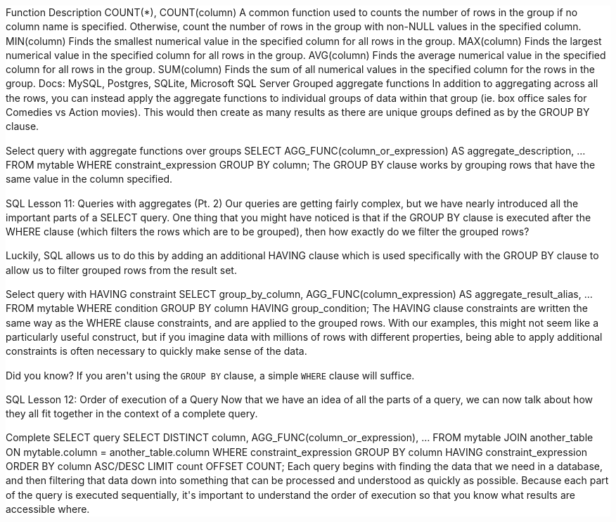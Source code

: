 Function	Description
COUNT(*), COUNT(column)	A common function used to counts the number of rows in the group if no column name is specified. Otherwise, count the number of rows in the group with non-NULL values in the specified column.
MIN(column)	Finds the smallest numerical value in the specified column for all rows in the group.
MAX(column)	Finds the largest numerical value in the specified column for all rows in the group.
AVG(column)	Finds the average numerical value in the specified column for all rows in the group.
SUM(column)	Finds the sum of all numerical values in the specified column for the rows in the group.
Docs: MySQL, Postgres, SQLite, Microsoft SQL Server
Grouped aggregate functions
In addition to aggregating across all the rows, you can instead apply the aggregate functions to individual groups of data within that group (ie. box office sales for Comedies vs Action movies).
This would then create as many results as there are unique groups defined as by the GROUP BY clause.

Select query with aggregate functions over groups
SELECT AGG_FUNC(column_or_expression) AS aggregate_description, …
FROM mytable
WHERE constraint_expression
GROUP BY column;
The GROUP BY clause works by grouping rows that have the same value in the column specified.



SQL Lesson 11: Queries with aggregates (Pt. 2)
Our queries are getting fairly complex, but we have nearly introduced all the important parts of a SELECT query. One thing that you might have noticed is that if the GROUP BY clause is executed after the WHERE clause (which filters the rows which are to be grouped), then how exactly do we filter the grouped rows?

Luckily, SQL allows us to do this by adding an additional HAVING clause which is used specifically with the GROUP BY clause to allow us to filter grouped rows from the result set.

Select query with HAVING constraint
SELECT group_by_column, AGG_FUNC(column_expression) AS aggregate_result_alias, …
FROM mytable
WHERE condition
GROUP BY column
HAVING group_condition;
The HAVING clause constraints are written the same way as the WHERE clause constraints, and are applied to the grouped rows. With our examples, this might not seem like a particularly useful construct, but if you imagine data with millions of rows with different properties, being able to apply additional constraints is often necessary to quickly make sense of the data.

Did you know?
If you aren't using the `GROUP BY` clause, a simple `WHERE` clause will suffice.


SQL Lesson 12: Order of execution of a Query
Now that we have an idea of all the parts of a query, we can now talk about how they all fit together in the context of a complete query.

Complete SELECT query
SELECT DISTINCT column, AGG_FUNC(column_or_expression), …
FROM mytable
    JOIN another_table
      ON mytable.column = another_table.column
    WHERE constraint_expression
    GROUP BY column
    HAVING constraint_expression
    ORDER BY column ASC/DESC
    LIMIT count OFFSET COUNT;
Each query begins with finding the data that we need in a database, and then filtering that data down into something that can be processed and understood as quickly as possible. Because each part of the query is executed sequentially, it's important to understand the order of execution so that you know what results are accessible where.
